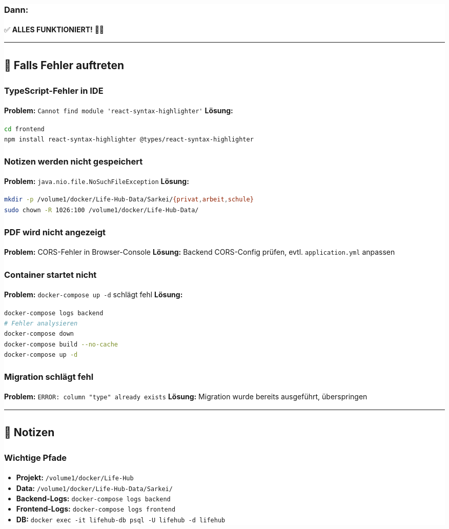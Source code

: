### Dann:
✅ **ALLES FUNKTIONIERT!** 🎉🚀

---

## 🐛 Falls Fehler auftreten

### TypeScript-Fehler in IDE
**Problem:** `Cannot find module 'react-syntax-highlighter'`
**Lösung:** 
```bash
cd frontend
npm install react-syntax-highlighter @types/react-syntax-highlighter
```

### Notizen werden nicht gespeichert
**Problem:** `java.nio.file.NoSuchFileException`
**Lösung:**
```bash
mkdir -p /volume1/docker/Life-Hub-Data/Sarkei/{privat,arbeit,schule}
sudo chown -R 1026:100 /volume1/docker/Life-Hub-Data/
```

### PDF wird nicht angezeigt
**Problem:** CORS-Fehler in Browser-Console
**Lösung:** Backend CORS-Config prüfen, evtl. `application.yml` anpassen

### Container startet nicht
**Problem:** `docker-compose up -d` schlägt fehl
**Lösung:**
```bash
docker-compose logs backend
# Fehler analysieren
docker-compose down
docker-compose build --no-cache
docker-compose up -d
```

### Migration schlägt fehl
**Problem:** `ERROR: column "type" already exists`
**Lösung:** Migration wurde bereits ausgeführt, überspringen

---

## 📝 Notizen

### Wichtige Pfade
- **Projekt:** `/volume1/docker/Life-Hub`
- **Data:** `/volume1/docker/Life-Hub-Data/Sarkei/`
- **Backend-Logs:** `docker-compose logs backend`
- **Frontend-Logs:** `docker-compose logs frontend`
- **DB:** `docker exec -it lifehub-db psql -U lifehub -d lifehub`
